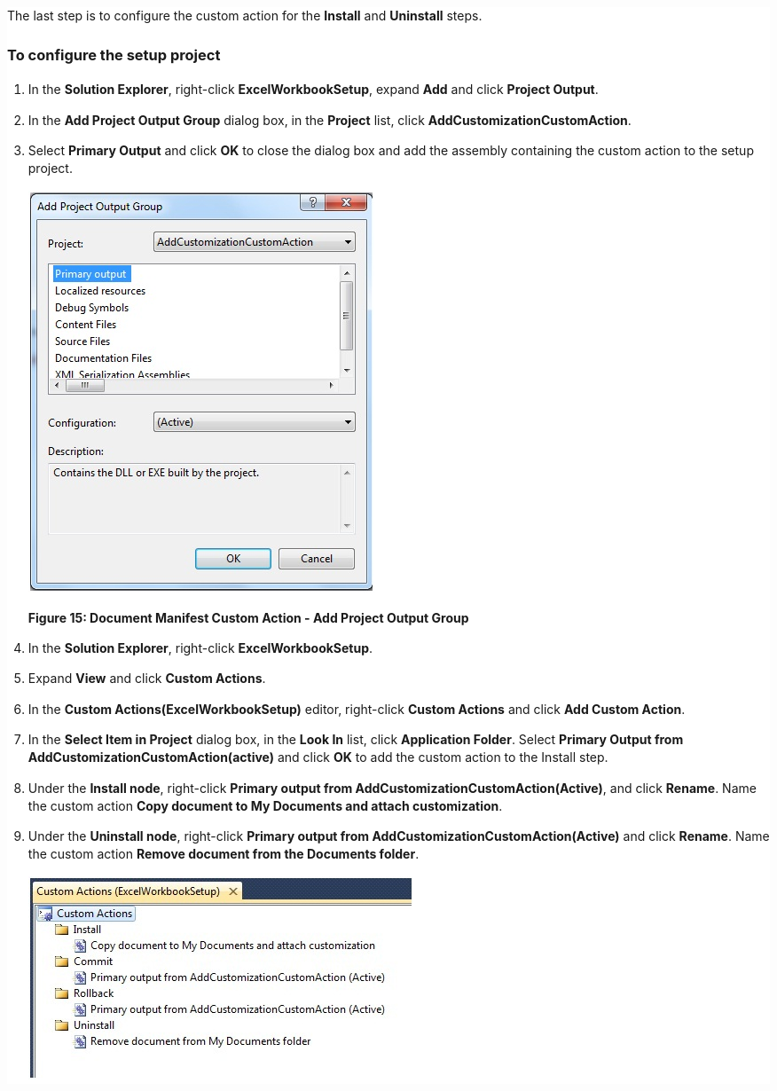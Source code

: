 The last step is to configure the custom action for the **Install** and **Uninstall** steps.

### To configure the setup project

1. In the **Solution Explorer**, right-click **ExcelWorkbookSetup**, expand **Add** and click **Project Output**.
2. In the **Add Project Output Group** dialog box, in the **Project** list, click **AddCustomizationCustomAction**.
3. Select **Primary Output** and click **OK** to close the dialog box and add the assembly containing the custom action to the setup project.

    ![Screenshot of the Document Manifest Custom Action - Add Project Output Group window](media/setup-project-figure-18.jpg)

    **Figure 15: Document Manifest Custom Action - Add Project Output Group**

4. In the **Solution Explorer**, right-click **ExcelWorkbookSetup**.
5. Expand **View** and click **Custom Actions**.
6. In the **Custom Actions(ExcelWorkbookSetup)** editor, right-click **Custom Actions** and click **Add Custom Action**.
7. In the **Select Item in Project** dialog box, in the **Look In** list, click **Application Folder**. Select **Primary Output from AddCustomizationCustomAction(active)** and click **OK** to add the custom action to the Install step.
8. Under the **Install node**, right-click **Primary output from AddCustomizationCustomAction(Active)**, and click **Rename**. Name the custom action **Copy document to My Documents and attach customization**.
9. Under the **Uninstall node**, right-click **Primary output from AddCustomizationCustomAction(Active)** and click **Rename**. Name the custom action **Remove document from the Documents folder**.

    ![Screenshot of the Document Manifest Custom Actions window](media/setup-project-figure-19.jpg)
